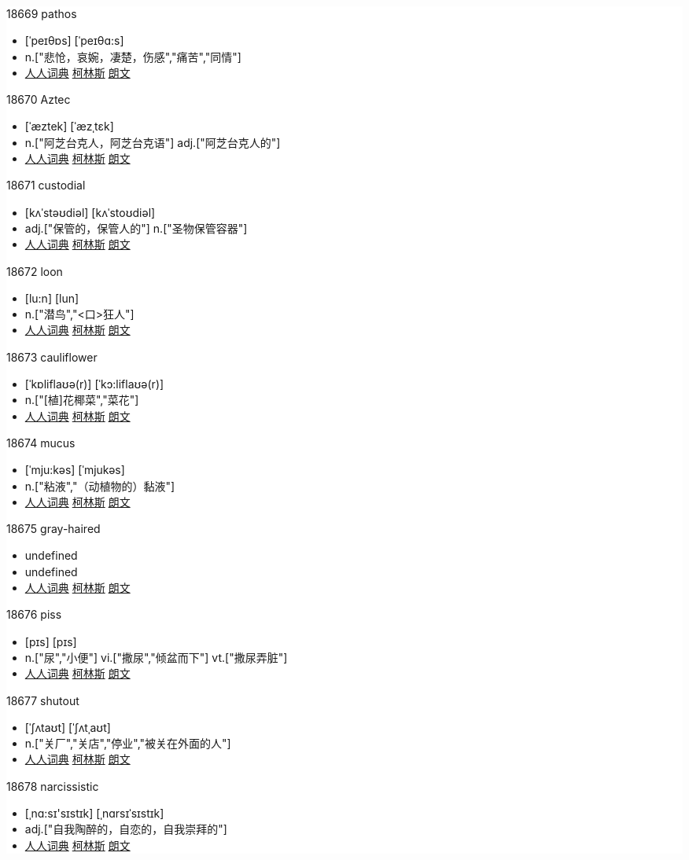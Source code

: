 18669 pathos 
- [ˈpeɪθɒs]  [ˈpeɪθɑ:s] 
- n.["悲怆，哀婉，凄楚，伤感","痛苦","同情"]   
- [人人词典](https://www.91dict.com/words?w=pathos) [柯林斯](https://www.collinsdictionary.com/zh/dictionary/english/pathos) [朗文](https://www.ldoceonline.com/dictionary/pathos) 

18670 Aztec 
- [ˈæztek]  [ˈæzˌtɛk] 
- n.["阿芝台克人，阿芝台克语"]  adj.["阿芝台克人的"]   
- [人人词典](https://www.91dict.com/words?w=Aztec) [柯林斯](https://www.collinsdictionary.com/zh/dictionary/english/Aztec) [朗文](https://www.ldoceonline.com/dictionary/Aztec) 

18671 custodial 
- [kʌˈstəʊdiəl]  [kʌˈstoʊdiəl] 
- adj.["保管的，保管人的"]  n.["圣物保管容器"]   
- [人人词典](https://www.91dict.com/words?w=custodial) [柯林斯](https://www.collinsdictionary.com/zh/dictionary/english/custodial) [朗文](https://www.ldoceonline.com/dictionary/custodial) 

18672 loon 
- [lu:n]  [lun] 
- n.["潜鸟","<口>狂人"]   
- [人人词典](https://www.91dict.com/words?w=loon) [柯林斯](https://www.collinsdictionary.com/zh/dictionary/english/loon) [朗文](https://www.ldoceonline.com/dictionary/loon) 

18673 cauliflower 
- [ˈkɒliflaʊə(r)]  [ˈkɔ:liflaʊə(r)] 
- n.["[植]花椰菜","菜花"]   
- [人人词典](https://www.91dict.com/words?w=cauliflower) [柯林斯](https://www.collinsdictionary.com/zh/dictionary/english/cauliflower) [朗文](https://www.ldoceonline.com/dictionary/cauliflower) 

18674 mucus 
- [ˈmju:kəs]  [ˈmjukəs] 
- n.["粘液","（动植物的）黏液"]   
- [人人词典](https://www.91dict.com/words?w=mucus) [柯林斯](https://www.collinsdictionary.com/zh/dictionary/english/mucus) [朗文](https://www.ldoceonline.com/dictionary/mucus) 

18675 gray-haired 
- undefined 
- undefined 
- [人人词典](https://www.91dict.com/words?w=gray-haired) [柯林斯](https://www.collinsdictionary.com/zh/dictionary/english/gray-haired) [朗文](https://www.ldoceonline.com/dictionary/gray-haired) 

18676 piss 
- [pɪs]  [pɪs] 
- n.["尿","小便"]  vi.["撒尿","倾盆而下"]  vt.["撒尿弄脏"]   
- [人人词典](https://www.91dict.com/words?w=piss) [柯林斯](https://www.collinsdictionary.com/zh/dictionary/english/piss) [朗文](https://www.ldoceonline.com/dictionary/piss) 

18677 shutout 
- [ˈʃʌtaʊt]  [ˈʃʌtˌaʊt] 
- n.["关厂","关店","停业","被关在外面的人"]   
- [人人词典](https://www.91dict.com/words?w=shutout) [柯林斯](https://www.collinsdictionary.com/zh/dictionary/english/shutout) [朗文](https://www.ldoceonline.com/dictionary/shutout) 

18678 narcissistic 
- [ˌnɑ:sɪ'sɪstɪk]  [ˌnɑrsɪˈsɪstɪk] 
- adj.["自我陶醉的，自恋的，自我崇拜的"]   
- [人人词典](https://www.91dict.com/words?w=narcissistic) [柯林斯](https://www.collinsdictionary.com/zh/dictionary/english/narcissistic) [朗文](https://www.ldoceonline.com/dictionary/narcissistic) 
